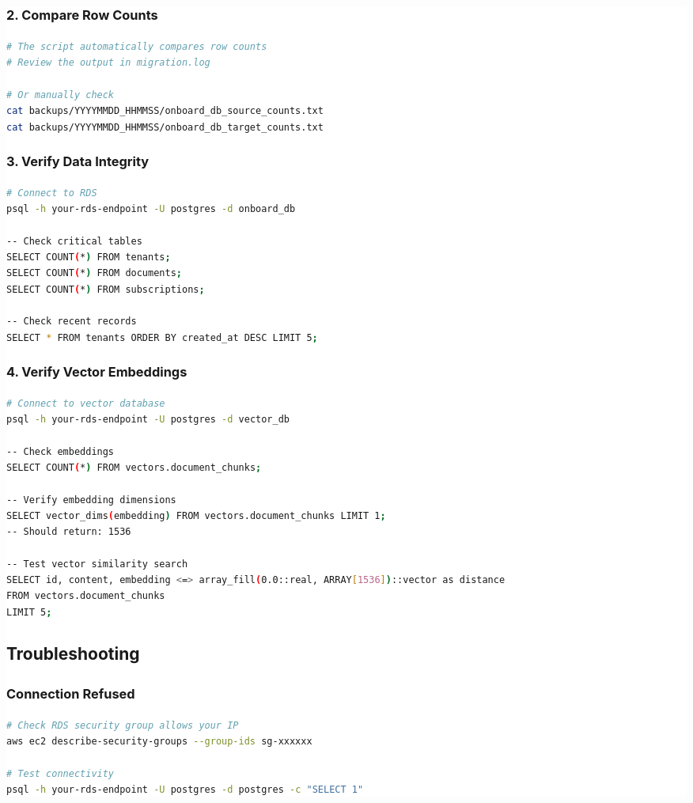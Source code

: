 ### 2. Compare Row Counts
```bash
# The script automatically compares row counts
# Review the output in migration.log

# Or manually check
cat backups/YYYYMMDD_HHMMSS/onboard_db_source_counts.txt
cat backups/YYYYMMDD_HHMMSS/onboard_db_target_counts.txt
```

### 3. Verify Data Integrity
```bash
# Connect to RDS
psql -h your-rds-endpoint -U postgres -d onboard_db

-- Check critical tables
SELECT COUNT(*) FROM tenants;
SELECT COUNT(*) FROM documents;
SELECT COUNT(*) FROM subscriptions;

-- Check recent records
SELECT * FROM tenants ORDER BY created_at DESC LIMIT 5;
```

### 4. Verify Vector Embeddings
```bash
# Connect to vector database
psql -h your-rds-endpoint -U postgres -d vector_db

-- Check embeddings
SELECT COUNT(*) FROM vectors.document_chunks;

-- Verify embedding dimensions
SELECT vector_dims(embedding) FROM vectors.document_chunks LIMIT 1;
-- Should return: 1536

-- Test vector similarity search
SELECT id, content, embedding <=> array_fill(0.0::real, ARRAY[1536])::vector as distance
FROM vectors.document_chunks
LIMIT 5;
```

## Troubleshooting

### Connection Refused
```bash
# Check RDS security group allows your IP
aws ec2 describe-security-groups --group-ids sg-xxxxxx

# Test connectivity
psql -h your-rds-endpoint -U postgres -d postgres -c "SELECT 1"
```
